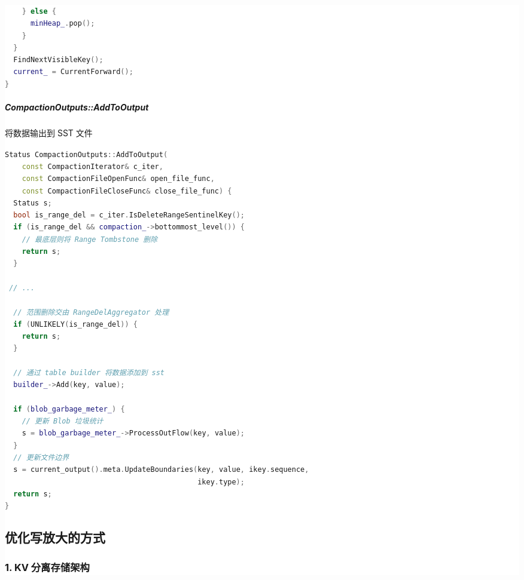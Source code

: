```c++
    } else {
      minHeap_.pop();
    }
  }
  FindNextVisibleKey();
  current_ = CurrentForward();
}
```



##### CompactionOutputs::AddToOutput

将数据输出到 SST 文件

```c++
Status CompactionOutputs::AddToOutput(
    const CompactionIterator& c_iter,
    const CompactionFileOpenFunc& open_file_func,
    const CompactionFileCloseFunc& close_file_func) {
  Status s;
  bool is_range_del = c_iter.IsDeleteRangeSentinelKey();
  if (is_range_del && compaction_->bottommost_level()) {
    // 最底层则将 Range Tombstone 删除
    return s;
  }
  
 // ...
  
  // 范围删除交由 RangeDelAggregator 处理
  if (UNLIKELY(is_range_del)) {
    return s;
  }
  
  // 通过 table builder 将数据添加到 sst
  builder_->Add(key, value);

  if (blob_garbage_meter_) {
    // 更新 Blob 垃圾统计
    s = blob_garbage_meter_->ProcessOutFlow(key, value);
  }
  // 更新文件边界
  s = current_output().meta.UpdateBoundaries(key, value, ikey.sequence,
                                             ikey.type);
  return s;
}
```



## 优化写放大的方式

### 1. KV 分离存储架构
